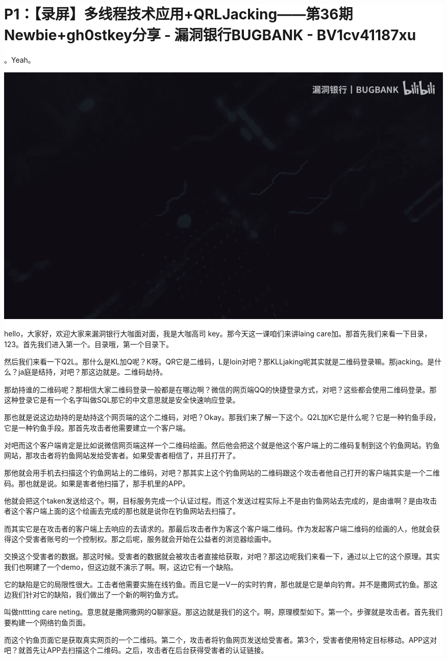 # P1：【录屏】多线程技术应用+QRLJacking——第36期Newbie+gh0stkey分享 - 漏洞银行BUGBANK - BV1cv41187xu

。Yeah。

![](img/4a1af3ed8c50ad8f2627a44299486efb_1.png)

hello，大家好，欢迎大家来漏洞银行大咖面对面，我是大咖高司 key。那今天这一课咱们来讲laing care加。那首先我们来看一下目录，123。首先我们进入第一个。目录哦，第一个目录下。

然后我们来看一下Q2L。那什么是KL加Q呢？K呀。QR它是二维码，L是loin对吧？那KLLjaking呢其实就是二维码登录嘛。那jacking。是什么？ja庭是结持，对吧？那这边就是。二维码劫持。

那劫持谁的二维码呢？那相信大家二维码登录一般都是在哪边啊？微信的网页端QQ的快捷登录方式，对吧？这些都会使用二维码登录。那这种登录它是有一个名字叫做SQL那它的中文意思就是安全快速响应登录。

那也就是说这边劫持的是劫持这个网页端的这个二维码，对吧？Okay。那我们来了解一下这个。Q2L加K它是什么呢？它是一种钓鱼手段，它是一种钓鱼手段。那首先攻击者他需要建立一个客户端。

对吧而这个客户端肯定是比如说微信网页端这样一个二维码绘画。然后他会把这个就是他这个客户端上的二维码复制到这个钓鱼网站。钓鱼网站，那攻击者将钓鱼网站发给受害者。如果受害者相信了，并且打开了。

那他就会用手机去扫描这个钓鱼网站上的二维码，对吧？那其实上这个钓鱼网站的二维码跟这个攻击者他自己打开的客户端其实是一个二维码。那也就是说。如果是害者他扫描了，那手机里的APP。

他就会把这个taken发送给这个。啊，目标服务完成一个认证过程。而这个发送过程实际上不是由钓鱼网站去完成的，是由谁啊？是由攻击者这个客户端上面的这个绘画去完成的那也就是说你在钓鱼网站去扫描了。

而其实它是在攻击者的客户端上去响应的去请求的。那最后攻击者作为客这个客户端二维码。作为发起客户端二维码的绘画的人，他就会获得这个受害者账号的一个控制权。那之后呢，服务就会开始在公益者的浏览器绘画中。

交换这个受害者的数据。那这时候。受害者的数据就会被攻击者直接给获取，对吧？那这边呢我们来看一下，通过以上它的这个原理。其实我们也啊建了一个demo，但这边就不演示了啊。啊，这边它有一个缺陷。

它的缺陷是它的局限性很大。工击者他需要实施在线钓鱼。而且它是一V一的实时钓育，那也就是它是单向钓育。并不是撒网式钓鱼。那这边我们针对它的缺陷，我们做出了一个新的啊钓鱼方式。

叫做nttting care neting。意思就是撒网撒网的Q聊家庭。那这边就是我们的这个。啊，原理模型如下。第一个。步骤就是攻击者。首先我们要构建一个网络钓鱼页面。

而这个钓鱼页面它是获取真实网页的一个二维码。第二个，攻击者将钓鱼网页发送给受害者。第3个，受害者使用特定目标移动。APP这对吧？就首先让APP去扫描这个二维码。之后，攻击者在后台获得受害者的认证链接。

